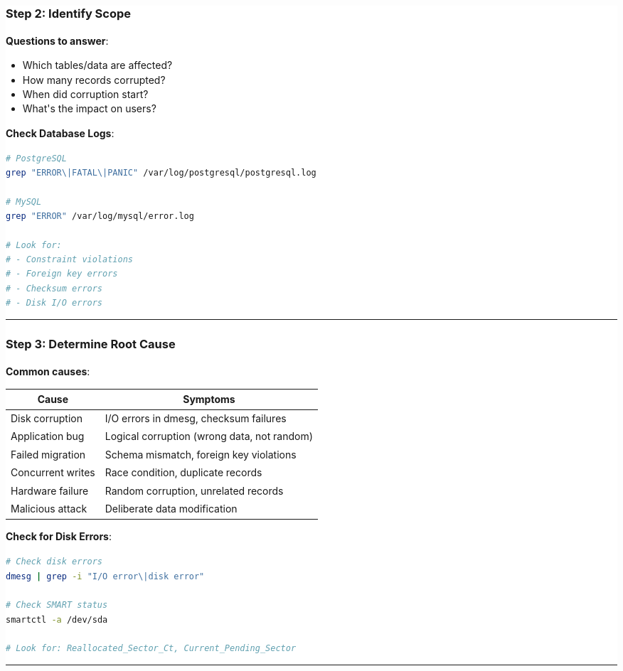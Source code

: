 ### Step 2: Identify Scope

**Questions to answer**:
- Which tables/data are affected?
- How many records corrupted?
- When did corruption start?
- What's the impact on users?

**Check Database Logs**:
```bash
# PostgreSQL
grep "ERROR\|FATAL\|PANIC" /var/log/postgresql/postgresql.log

# MySQL
grep "ERROR" /var/log/mysql/error.log

# Look for:
# - Constraint violations
# - Foreign key errors
# - Checksum errors
# - Disk I/O errors
```

---

### Step 3: Determine Root Cause

**Common causes**:

| Cause | Symptoms |
|-------|----------|
| Disk corruption | I/O errors in dmesg, checksum failures |
| Application bug | Logical corruption (wrong data, not random) |
| Failed migration | Schema mismatch, foreign key violations |
| Concurrent writes | Race condition, duplicate records |
| Hardware failure | Random corruption, unrelated records |
| Malicious attack | Deliberate data modification |

**Check for Disk Errors**:
```bash
# Check disk errors
dmesg | grep -i "I/O error\|disk error"

# Check SMART status
smartctl -a /dev/sda

# Look for: Reallocated_Sector_Ct, Current_Pending_Sector
```

---
